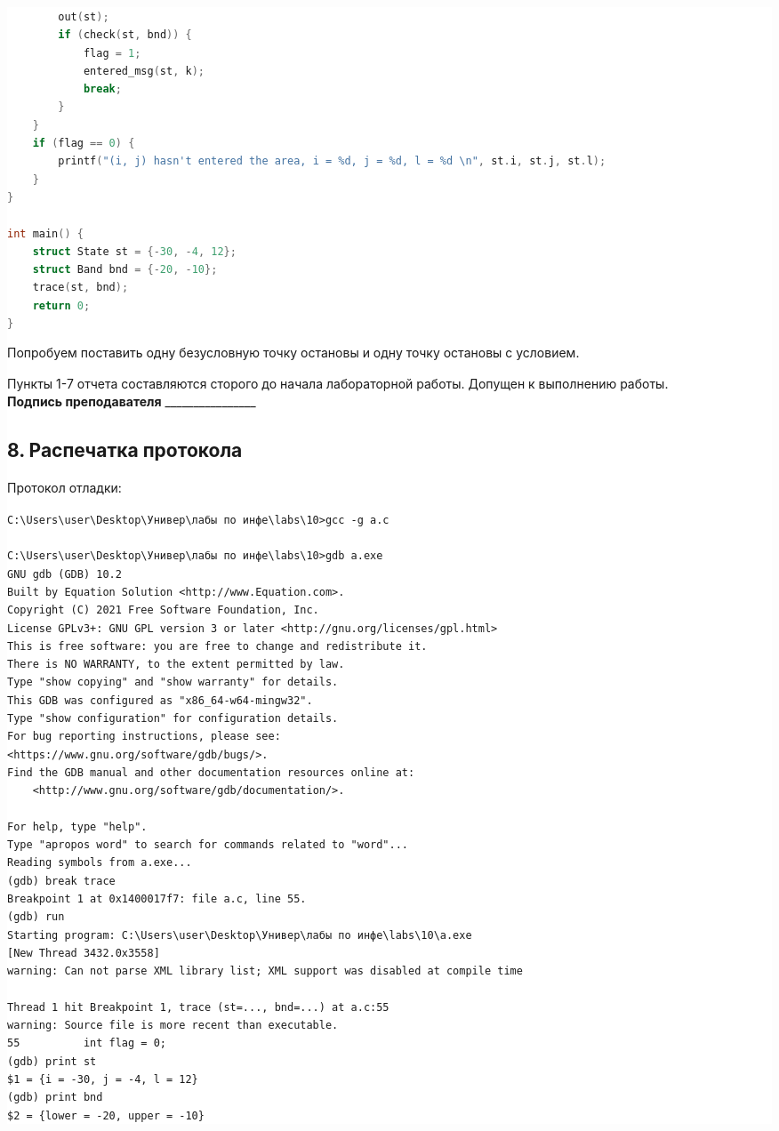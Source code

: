 ```src:a.c
        out(st);
        if (check(st, bnd)) {
            flag = 1;
            entered_msg(st, k);
            break;
        }
    }
    if (flag == 0) {
        printf("(i, j) hasn't entered the area, i = %d, j = %d, l = %d \n", st.i, st.j, st.l);
    }
}
                    
int main() {
    struct State st = {-30, -4, 12};
    struct Band bnd = {-20, -10};
    trace(st, bnd);
    return 0;
}
```

Попробуем поставить одну безусловную точку остановы и одну точку остановы с условием.

Пункты 1-7 отчета составляются сторого до начала лабораторной работы.
Допущен к выполнению работы.  
<b>Подпись преподавателя</b> ________________

## 8. Распечатка протокола 

Протокол отладки:
```
C:\Users\user\Desktop\Универ\лабы по инфе\labs\10>gcc -g a.c

C:\Users\user\Desktop\Универ\лабы по инфе\labs\10>gdb a.exe
GNU gdb (GDB) 10.2
Built by Equation Solution <http://www.Equation.com>.
Copyright (C) 2021 Free Software Foundation, Inc.
License GPLv3+: GNU GPL version 3 or later <http://gnu.org/licenses/gpl.html>
This is free software: you are free to change and redistribute it.
There is NO WARRANTY, to the extent permitted by law.
Type "show copying" and "show warranty" for details.
This GDB was configured as "x86_64-w64-mingw32".
Type "show configuration" for configuration details.
For bug reporting instructions, please see:
<https://www.gnu.org/software/gdb/bugs/>.
Find the GDB manual and other documentation resources online at:
    <http://www.gnu.org/software/gdb/documentation/>.

For help, type "help".
Type "apropos word" to search for commands related to "word"...
Reading symbols from a.exe...
(gdb) break trace 
Breakpoint 1 at 0x1400017f7: file a.c, line 55.
(gdb) run
Starting program: C:\Users\user\Desktop\Универ\лабы по инфе\labs\10\a.exe 
[New Thread 3432.0x3558]
warning: Can not parse XML library list; XML support was disabled at compile time

Thread 1 hit Breakpoint 1, trace (st=..., bnd=...) at a.c:55
warning: Source file is more recent than executable.
55          int flag = 0;
(gdb) print st
$1 = {i = -30, j = -4, l = 12}
(gdb) print bnd
$2 = {lower = -20, upper = -10}
```